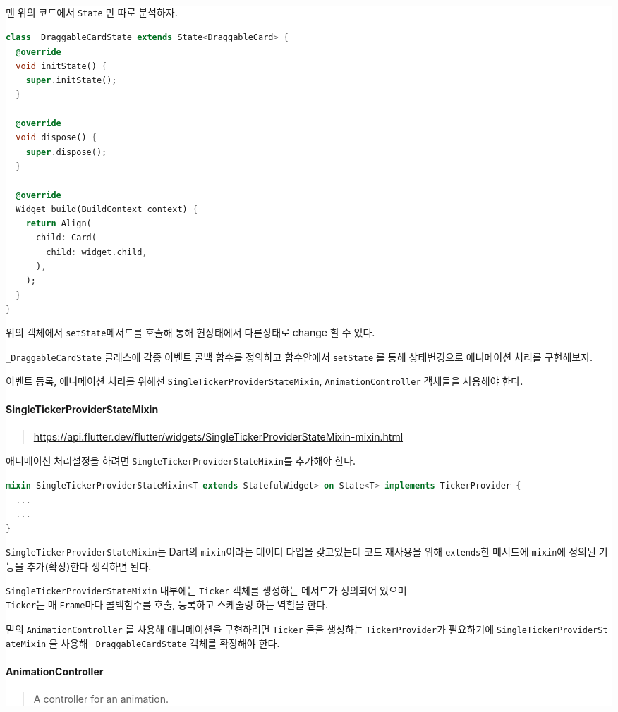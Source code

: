 맨 위의 코드에서 `State` 만 따로 분석하자.  

```dart
class _DraggableCardState extends State<DraggableCard> {
  @override
  void initState() {
    super.initState();
  }

  @override
  void dispose() {
    super.dispose();
  }

  @override
  Widget build(BuildContext context) {
    return Align(
      child: Card(
        child: widget.child,
      ),
    );
  }
}
```

위의 객체에서 `setState`메서드를 호출해 통해 현상태에서 다른상태로 change 할 수 있다. 

`_DraggableCardState` 클래스에 각종 이벤트 콜백 함수를 정의하고 함수안에서 `setState` 를 통해 상태변경으로 애니메이션 처리를 구현해보자.  

이벤트 등록, 애니메이션 처리를 위해선 `SingleTickerProviderStateMixin`, `AnimationController` 객체들을 사용해야 한다.  

#### SingleTickerProviderStateMixin

> https://api.flutter.dev/flutter/widgets/SingleTickerProviderStateMixin-mixin.html

애니메이션 처리설정을 하려면 `SingleTickerProviderStateMixin`를 추가해야 한다.  

```dart
mixin SingleTickerProviderStateMixin<T extends StatefulWidget> on State<T> implements TickerProvider {
  ...
  ...
}
```

`SingleTickerProviderStateMixin`는 Dart의 `mixin`이라는 데이터 타입을 갖고있는데 코드 재사용을 위해 `extends`한 메서드에 `mixin`에 정의된 기능을 추가(확장)한다 생각하면 된다. 

`SingleTickerProviderStateMixin` 내부에는 `Ticker` 객체를 생성하는 메서드가 정의되어 있으며  
`Ticker`는 매 `Frame`마다 콜백함수를 호출, 등록하고 스케줄링 하는 역할을 한다.  

밑의 `AnimationController` 를 사용해 애니메이션을 구현하려면 `Ticker` 들을 생성하는 `TickerProvider`가 필요하기에 `SingleTickerProviderStateMixin` 을 사용해 `_DraggableCardState` 객체를 확장해야 한다.  

#### AnimationController

> A controller for an animation.
